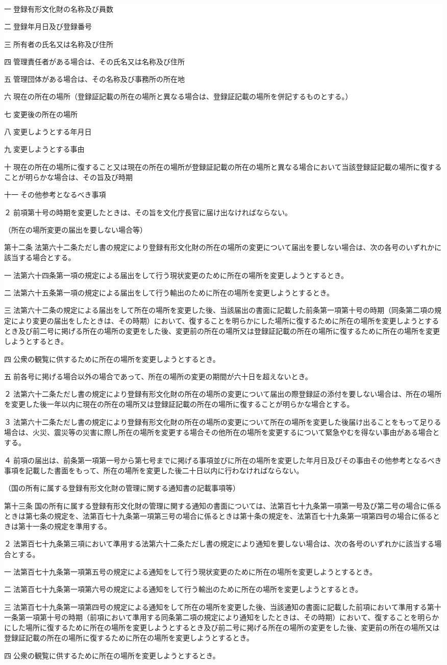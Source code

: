 一 登録有形文化財の名称及び員数

二 登録年月日及び登録番号

三 所有者の氏名又は名称及び住所

四 管理責任者がある場合は、その氏名又は名称及び住所

五 管理団体がある場合は、その名称及び事務所の所在地

六 現在の所在の場所（登録証記載の所在の場所と異なる場合は、登録証記載の場所を併記するものとする。）

七 変更後の所在の場所

八 変更しようとする年月日

九 変更しようとする事由

十 現在の所在の場所に復すること又は現在の所在の場所が登録証記載の所在の場所と異なる場合において当該登録証記載の場所に復することが明らかな場合は、その旨及び時期

十一 その他参考となるべき事項

２ 前項第十号の時期を変更したときは、その旨を文化庁長官に届け出なければならない。

（所在の場所変更の届出を要しない場合等）

第十二条 法第六十二条ただし書の規定により登録有形文化財の所在の場所の変更について届出を要しない場合は、次の各号のいずれかに該当する場合とする。

一 法第六十四条第一項の規定による届出をして行う現状変更のために所在の場所を変更しようとするとき。

二 法第六十五条第一項の規定による届出をして行う輸出のために所在の場所を変更しようとするとき。

三 法第六十二条の規定による届出をして所在の場所を変更した後、当該届出の書面に記載した前条第一項第十号の時期（同条第二項の規定により変更の届出をしたときは、その時期）において、復することを明らかにした場所に復するために所在の場所を変更しようとするとき及び前二号に掲げる所在の場所の変更をした後、変更前の所在の場所又は登録証記載の所在の場所に復するために所在の場所を変更しようとするとき。

四 公衆の観覧に供するために所在の場所を変更しようとするとき。

五 前各号に掲げる場合以外の場合であって、所在の場所の変更の期間が六十日を超えないとき。

２ 法第六十二条ただし書の規定により登録有形文化財の所在の場所の変更について届出の際登録証の添付を要しない場合は、所在の場所を変更した後一年以内に現在の所在の場所又は登録証記載の所在の場所に復することが明らかな場合とする。

３ 法第六十二条ただし書の規定により登録有形文化財の所在の場所の変更について所在の場所を変更した後届け出ることをもって足りる場合は、火災、震災等の災害に際し所在の場所を変更する場合その他所在の場所を変更するについて緊急やむを得ない事由がある場合とする。

４ 前項の届出は、前条第一項第一号から第七号までに掲げる事項並びに所在の場所を変更した年月日及びその事由その他参考となるべき事項を記載した書面をもって、所在の場所を変更した後二十日以内に行わなければならない。

（国の所有に属する登録有形文化財の管理に関する通知書の記載事項等）

第十三条 国の所有に属する登録有形文化財の管理に関する通知の書面については、法第百七十九条第一項第一号及び第二号の場合に係るときは第七条の規定を、法第百七十九条第一項第三号の場合に係るときは第十条の規定を、法第百七十九条第一項第四号の場合に係るときは第十一条の規定を準用する。

２ 法第百七十九条第三項において準用する法第六十二条ただし書の規定により通知を要しない場合は、次の各号のいずれかに該当する場合とする。

一 法第百七十九条第一項第五号の規定による通知をして行う現状変更のために所在の場所を変更しようとするとき。

二 法第百七十九条第一項第六号の規定による通知をして行う輸出のために所在の場所を変更しようとするとき。

三 法第百七十九条第一項第四号の規定による通知をして所在の場所を変更した後、当該通知の書面に記載した前項において準用する第十一条第一項第十号の時期（前項において準用する同条第二項の規定により通知をしたときは、その時期）において、復することを明らかにした場所に復するために所在の場所を変更しようとするとき及び前二号に掲げる所在の場所の変更をした後、変更前の所在の場所又は登録証記載の所在の場所に復するために所在の場所を変更しようとするとき。

四 公衆の観覧に供するために所在の場所を変更しようとするとき。
